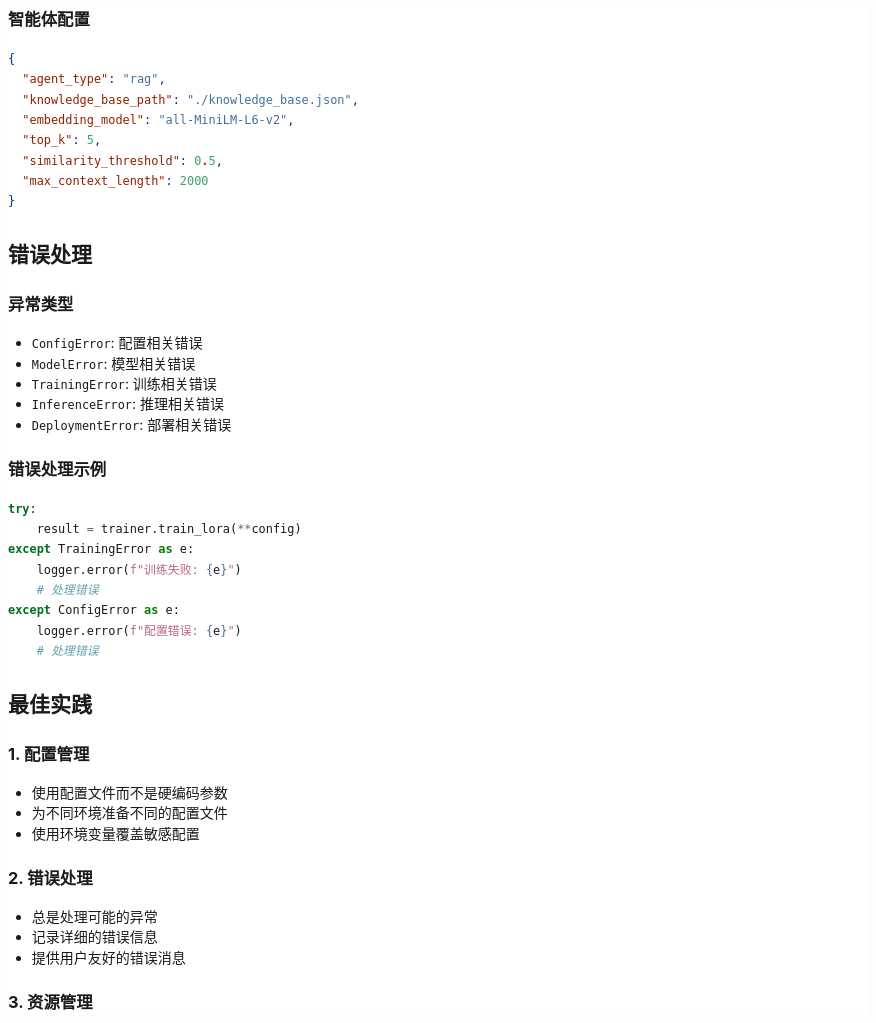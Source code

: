 ### 智能体配置

```json
{
  "agent_type": "rag",
  "knowledge_base_path": "./knowledge_base.json",
  "embedding_model": "all-MiniLM-L6-v2",
  "top_k": 5,
  "similarity_threshold": 0.5,
  "max_context_length": 2000
}
```

## 错误处理

### 异常类型

- `ConfigError`: 配置相关错误
- `ModelError`: 模型相关错误
- `TrainingError`: 训练相关错误
- `InferenceError`: 推理相关错误
- `DeploymentError`: 部署相关错误

### 错误处理示例

```python
try:
    result = trainer.train_lora(**config)
except TrainingError as e:
    logger.error(f"训练失败: {e}")
    # 处理错误
except ConfigError as e:
    logger.error(f"配置错误: {e}")
    # 处理错误
```

## 最佳实践

### 1. 配置管理

- 使用配置文件而不是硬编码参数
- 为不同环境准备不同的配置文件
- 使用环境变量覆盖敏感配置

### 2. 错误处理

- 总是处理可能的异常
- 记录详细的错误信息
- 提供用户友好的错误消息

### 3. 资源管理

